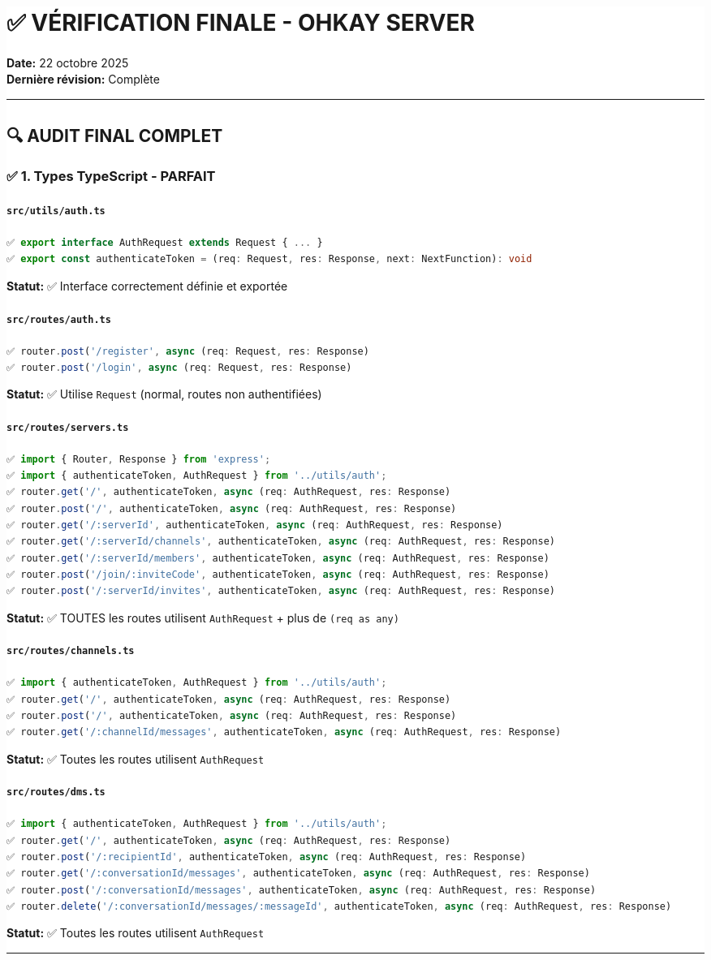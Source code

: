 # ✅ VÉRIFICATION FINALE - OHKAY SERVER

**Date:** 22 octobre 2025  
**Dernière révision:** Complète

---

## 🔍 AUDIT FINAL COMPLET

### ✅ 1. Types TypeScript - PARFAIT

#### `src/utils/auth.ts`
```typescript
✅ export interface AuthRequest extends Request { ... }
✅ export const authenticateToken = (req: Request, res: Response, next: NextFunction): void
```
**Statut:** ✅ Interface correctement définie et exportée

#### `src/routes/auth.ts`
```typescript
✅ router.post('/register', async (req: Request, res: Response)
✅ router.post('/login', async (req: Request, res: Response)
```
**Statut:** ✅ Utilise `Request` (normal, routes non authentifiées)

#### `src/routes/servers.ts`
```typescript
✅ import { Router, Response } from 'express';
✅ import { authenticateToken, AuthRequest } from '../utils/auth';
✅ router.get('/', authenticateToken, async (req: AuthRequest, res: Response)
✅ router.post('/', authenticateToken, async (req: AuthRequest, res: Response)
✅ router.get('/:serverId', authenticateToken, async (req: AuthRequest, res: Response)
✅ router.get('/:serverId/channels', authenticateToken, async (req: AuthRequest, res: Response)
✅ router.get('/:serverId/members', authenticateToken, async (req: AuthRequest, res: Response)
✅ router.post('/join/:inviteCode', authenticateToken, async (req: AuthRequest, res: Response)
✅ router.post('/:serverId/invites', authenticateToken, async (req: AuthRequest, res: Response)
```
**Statut:** ✅ TOUTES les routes utilisent `AuthRequest` + plus de `(req as any)`

#### `src/routes/channels.ts`
```typescript
✅ import { authenticateToken, AuthRequest } from '../utils/auth';
✅ router.get('/', authenticateToken, async (req: AuthRequest, res: Response)
✅ router.post('/', authenticateToken, async (req: AuthRequest, res: Response)
✅ router.get('/:channelId/messages', authenticateToken, async (req: AuthRequest, res: Response)
```
**Statut:** ✅ Toutes les routes utilisent `AuthRequest`

#### `src/routes/dms.ts`
```typescript
✅ import { authenticateToken, AuthRequest } from '../utils/auth';
✅ router.get('/', authenticateToken, async (req: AuthRequest, res: Response)
✅ router.post('/:recipientId', authenticateToken, async (req: AuthRequest, res: Response)
✅ router.get('/:conversationId/messages', authenticateToken, async (req: AuthRequest, res: Response)
✅ router.post('/:conversationId/messages', authenticateToken, async (req: AuthRequest, res: Response)
✅ router.delete('/:conversationId/messages/:messageId', authenticateToken, async (req: AuthRequest, res: Response)
```
**Statut:** ✅ Toutes les routes utilisent `AuthRequest`

---